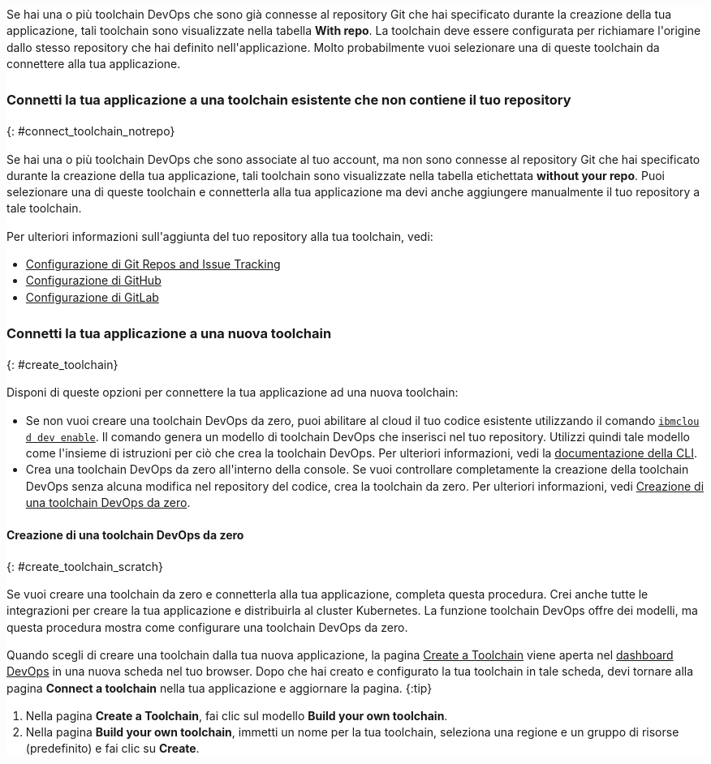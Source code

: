 Se hai una o più toolchain DevOps che sono già connesse al repository Git che hai specificato durante la creazione della tua applicazione, tali toolchain sono visualizzate nella tabella **With repo**. La toolchain deve essere configurata per richiamare l'origine dallo stesso repository che hai definito nell'applicazione. Molto probabilmente vuoi selezionare una di queste toolchain da connettere alla tua applicazione.

### Connetti la tua applicazione a una toolchain esistente che non contiene il tuo repository
{: #connect_toolchain_notrepo}

Se hai una o più toolchain DevOps che sono associate al tuo account, ma non sono connesse al repository Git che hai specificato durante la creazione della tua applicazione, tali toolchain sono visualizzate nella tabella etichettata **without your repo**. Puoi selezionare una di queste toolchain e connetterla alla tua applicazione ma devi anche aggiungere manualmente il tuo repository a tale toolchain.

Per ulteriori informazioni sull'aggiunta del tuo repository alla tua toolchain, vedi:

 * [Configurazione di Git Repos and Issue Tracking](/docs/services/ContinuousDelivery/toolchains_integrations.html#gitbluemix)
 * [Configurazione di GitHub](/docs/services/ContinuousDelivery/toolchains_integrations.html#github)
 * [Configurazione di GitLab](/docs/services/ContinuousDelivery/toolchains_integrations.html#gitlab)


### Connetti la tua applicazione a una nuova toolchain
{: #create_toolchain}

Disponi di queste opzioni per connettere la tua applicazione ad una nuova toolchain:
* Se non vuoi creare una toolchain DevOps da zero, puoi abilitare al cloud il tuo codice esistente utilizzando il comando [`ibmcloud dev enable`](/docs/cli/idt/commands.html#enable). Il comando genera un modello di toolchain DevOps che inserisci nel tuo repository. Utilizzi quindi tale modello come l'insieme di istruzioni per ciò che crea la toolchain DevOps. Per ulteriori informazioni, vedi la [documentazione della CLI](/docs/apps/create-deploy-cli.html#byoc).
* Crea una toolchain DevOps da zero all'interno della console. Se vuoi controllare completamente la creazione della toolchain DevOps senza alcuna modifica nel repository del codice, crea la toolchain da zero. Per ulteriori informazioni, vedi [Creazione di una toolchain DevOps da zero](#create_toolchain_scratch).

#### Creazione di una toolchain DevOps da zero
{: #create_toolchain_scratch}

Se vuoi creare una toolchain da zero e connetterla alla tua applicazione, completa questa procedura. Crei anche tutte le integrazioni per creare la tua applicazione e distribuirla al cluster Kubernetes. La funzione toolchain DevOps offre dei modelli, ma questa procedura mostra come configurare una toolchain DevOps da zero.

Quando scegli di creare una toolchain dalla tua nuova applicazione, la pagina [Create a Toolchain](https://{DomainName}/devops/create) viene aperta nel [dashboard DevOps](https://{DomainName}/devops/) in una nuova scheda nel tuo browser. Dopo che hai creato e configurato la tua toolchain in tale scheda, devi tornare alla pagina **Connect a toolchain** nella tua applicazione e aggiornare la pagina.
{:tip}

1. Nella pagina **Create a Toolchain**, fai clic sul modello **Build your own toolchain**.
2. Nella pagina **Build your own toolchain**, immetti un nome per la tua toolchain, seleziona una regione e un gruppo di risorse (predefinito) e fai clic su **Create**.
